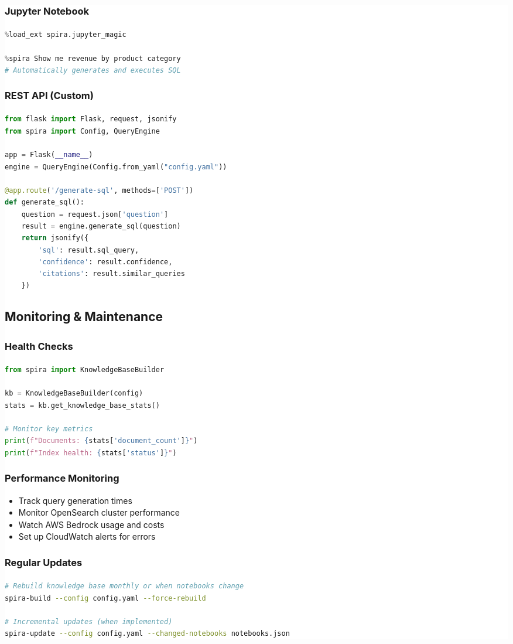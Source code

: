 ### Jupyter Notebook
```python
%load_ext spira.jupyter_magic

%spira Show me revenue by product category
# Automatically generates and executes SQL
```

### REST API (Custom)
```python
from flask import Flask, request, jsonify
from spira import Config, QueryEngine

app = Flask(__name__)
engine = QueryEngine(Config.from_yaml("config.yaml"))

@app.route('/generate-sql', methods=['POST'])
def generate_sql():
    question = request.json['question']
    result = engine.generate_sql(question)
    return jsonify({
        'sql': result.sql_query,
        'confidence': result.confidence,
        'citations': result.similar_queries
    })
```

## Monitoring & Maintenance

### Health Checks
```python
from spira import KnowledgeBaseBuilder

kb = KnowledgeBaseBuilder(config)
stats = kb.get_knowledge_base_stats()

# Monitor key metrics
print(f"Documents: {stats['document_count']}")
print(f"Index health: {stats['status']}")
```

### Performance Monitoring
- Track query generation times
- Monitor OpenSearch cluster performance
- Watch AWS Bedrock usage and costs
- Set up CloudWatch alerts for errors

### Regular Updates
```bash
# Rebuild knowledge base monthly or when notebooks change
spira-build --config config.yaml --force-rebuild

# Incremental updates (when implemented)
spira-update --config config.yaml --changed-notebooks notebooks.json
```
